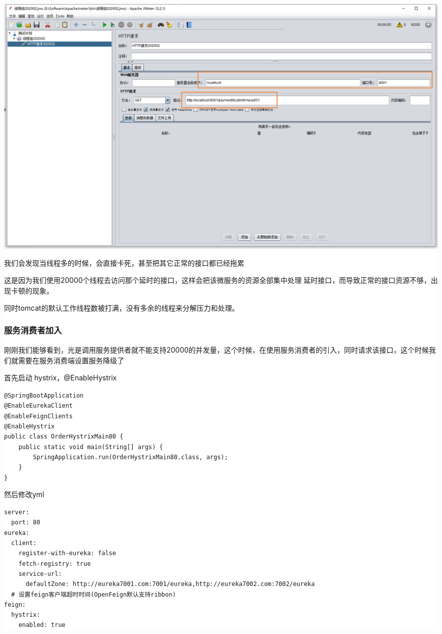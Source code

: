 ![image-20200408202400666](images/image-20200408202400666.png)

我们会发现当线程多的时候，会直接卡死，甚至把其它正常的接口都已经拖累

这是因为我们使用20000个线程去访问那个延时的接口，这样会把该微服务的资源全部集中处理 延时接口，而导致正常的接口资源不够，出现卡顿的现象。

同时tomcat的默认工作线程数被打满，没有多余的线程来分解压力和处理。

### 服务消费者加入

刚刚我们能够看到，光是调用服务提供者就不能支持20000的并发量，这个时候，在使用服务消费者的引入，同时请求该接口，这个时候我们就需要在服务消费端设置服务降级了

首先启动 hystrix，@EnableHystrix

```
@SpringBootApplication
@EnableEurekaClient
@EnableFeignClients
@EnableHystrix
public class OrderHystrixMain80 {
    public static void main(String[] args) {
        SpringApplication.run(OrderHystrixMain80.class, args);
    }
}
```

然后修改yml

```
server:
  port: 80
eureka:
  client:
    register-with-eureka: false
    fetch-registry: true
    service-url:
      defaultZone: http://eureka7001.com:7001/eureka,http://eureka7002.com:7002/eureka
  # 设置feign客户端超时时间(OpenFeign默认支持ribbon)
feign:
  hystrix:
    enabled: true
```
